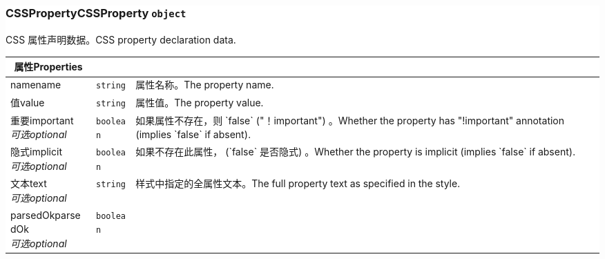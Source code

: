 
### <a name="cssproperty"></a> <span data-ttu-id="7159a-283">CSSProperty</span><span class="sxs-lookup"><span data-stu-id="7159a-283">CSSProperty</span></span> `object`

<span data-ttu-id="7159a-284">CSS 属性声明数据。</span><span class="sxs-lookup"><span data-stu-id="7159a-284">CSS property declaration data.</span></span>

<table>
    <thead>
        <tr>
            <th><span data-ttu-id="7159a-285">属性</span><span class="sxs-lookup"><span data-stu-id="7159a-285">Properties</span></span></th>
            <th></th>
            <th></th>
        </tr>
    </thead>
    <tbody>
        <tr>
            <td><span data-ttu-id="7159a-286">name</span><span class="sxs-lookup"><span data-stu-id="7159a-286">name</span></span></td>
            <td><code class="flyout">string</code></td>
            <td><span data-ttu-id="7159a-287">属性名称。</span><span class="sxs-lookup"><span data-stu-id="7159a-287">The property name.</span></span></td>
        </tr>
        <tr>
            <td><span data-ttu-id="7159a-288">值</span><span class="sxs-lookup"><span data-stu-id="7159a-288">value</span></span></td>
            <td><code class="flyout">string</code></td>
            <td><span data-ttu-id="7159a-289">属性值。</span><span class="sxs-lookup"><span data-stu-id="7159a-289">The property value.</span></span></td>
        </tr>
        <tr>
            <td><span data-ttu-id="7159a-290">重要</span><span class="sxs-lookup"><span data-stu-id="7159a-290">important</span></span> <br /> <i><span data-ttu-id="7159a-291">可选</span><span class="sxs-lookup"><span data-stu-id="7159a-291">optional</span></span></i></td>
            <td><code class="flyout">boolean</code></td>
            <td><span data-ttu-id="7159a-292">如果属性不存在，则 `false` ("！important") 。</span><span class="sxs-lookup"><span data-stu-id="7159a-292">Whether the property has "!important" annotation (implies `false` if absent).</span></span></td>
        </tr>
        <tr>
            <td><span data-ttu-id="7159a-293">隐式</span><span class="sxs-lookup"><span data-stu-id="7159a-293">implicit</span></span> <br /> <i><span data-ttu-id="7159a-294">可选</span><span class="sxs-lookup"><span data-stu-id="7159a-294">optional</span></span></i></td>
            <td><code class="flyout">boolean</code></td>
            <td><span data-ttu-id="7159a-295">如果不存在此属性， (`false` 是否隐式) 。</span><span class="sxs-lookup"><span data-stu-id="7159a-295">Whether the property is implicit (implies `false` if absent).</span></span></td>
        </tr>
        <tr>
            <td><span data-ttu-id="7159a-296">文本</span><span class="sxs-lookup"><span data-stu-id="7159a-296">text</span></span> <br /> <i><span data-ttu-id="7159a-297">可选</span><span class="sxs-lookup"><span data-stu-id="7159a-297">optional</span></span></i></td>
            <td><code class="flyout">string</code></td>
            <td><span data-ttu-id="7159a-298">样式中指定的全属性文本。</span><span class="sxs-lookup"><span data-stu-id="7159a-298">The full property text as specified in the style.</span></span></td>
        </tr>
        <tr>
            <td><span data-ttu-id="7159a-299">parsedOk</span><span class="sxs-lookup"><span data-stu-id="7159a-299">parsedOk</span></span> <br /> <i><span data-ttu-id="7159a-300">可选</span><span class="sxs-lookup"><span data-stu-id="7159a-300">optional</span></span></i></td>
            <td><code class="flyout">boolean</code></td>